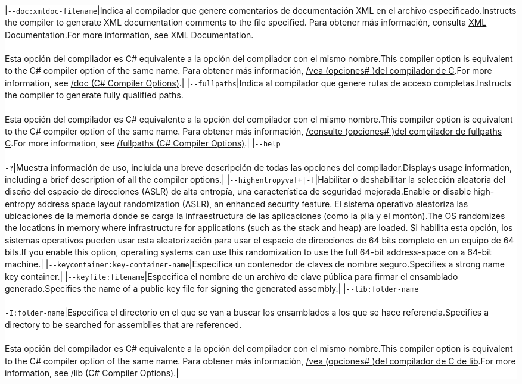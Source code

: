 |`--doc:xmldoc-filename`|<span data-ttu-id="413f8-138">Indica al compilador que genere comentarios de documentación XML en el archivo especificado.</span><span class="sxs-lookup"><span data-stu-id="413f8-138">Instructs the compiler to generate XML documentation comments to the file specified.</span></span> <span data-ttu-id="413f8-139">Para obtener más información, consulta [XML Documentation](xml-documentation.md).</span><span class="sxs-lookup"><span data-stu-id="413f8-139">For more information, see [XML Documentation](xml-documentation.md).</span></span><br /><br /><span data-ttu-id="413f8-140">Esta opción del compilador es C# equivalente a la opción del compilador con el mismo nombre.</span><span class="sxs-lookup"><span data-stu-id="413f8-140">This compiler option is equivalent to the C# compiler option of the same name.</span></span> <span data-ttu-id="413f8-141">Para obtener más información, [ &#47;vea &#40;opciones&#35; &#41;del compilador de C](https://msdn.microsoft.com/library/3260k4x7.aspx).</span><span class="sxs-lookup"><span data-stu-id="413f8-141">For more information, see [&#47;doc &#40;C&#35; Compiler Options&#41;](https://msdn.microsoft.com/library/3260k4x7.aspx).</span></span>|
|`--fullpaths`|<span data-ttu-id="413f8-142">Indica al compilador que genere rutas de acceso completas.</span><span class="sxs-lookup"><span data-stu-id="413f8-142">Instructs the compiler to generate fully qualified paths.</span></span><br /><br /><span data-ttu-id="413f8-143">Esta opción del compilador es C# equivalente a la opción del compilador con el mismo nombre.</span><span class="sxs-lookup"><span data-stu-id="413f8-143">This compiler option is equivalent to the C# compiler option of the same name.</span></span> <span data-ttu-id="413f8-144">Para obtener más información, [ &#47;consulte &#40;opciones&#35; &#41;del compilador de fullpaths C](https://msdn.microsoft.com/library/d315xc66.aspx).</span><span class="sxs-lookup"><span data-stu-id="413f8-144">For more information, see [&#47;fullpaths &#40;C&#35; Compiler Options&#41;](https://msdn.microsoft.com/library/d315xc66.aspx).</span></span>|
|`--help`<br /><br />`-?`|<span data-ttu-id="413f8-145">Muestra información de uso, incluida una breve descripción de todas las opciones del compilador.</span><span class="sxs-lookup"><span data-stu-id="413f8-145">Displays usage information, including a brief description of all the compiler options.</span></span>|
|<code>--highentropyva[+&#124;-]</code>|<span data-ttu-id="413f8-146">Habilitar o deshabilitar la selección aleatoria del diseño del espacio de direcciones (ASLR) de alta entropía, una característica de seguridad mejorada.</span><span class="sxs-lookup"><span data-stu-id="413f8-146">Enable or disable high-entropy address space layout randomization (ASLR), an enhanced security feature.</span></span> <span data-ttu-id="413f8-147">El sistema operativo aleatoriza las ubicaciones de la memoria donde se carga la infraestructura de las aplicaciones (como la pila y el montón).</span><span class="sxs-lookup"><span data-stu-id="413f8-147">The OS randomizes the locations in memory where infrastructure for applications (such as the stack and heap) are loaded.</span></span> <span data-ttu-id="413f8-148">Si habilita esta opción, los sistemas operativos pueden usar esta aleatorización para usar el espacio de direcciones de 64 bits completo en un equipo de 64 bits.</span><span class="sxs-lookup"><span data-stu-id="413f8-148">If you enable this option, operating systems can use this randomization to use the full 64-bit address-space on a 64-bit machine.</span></span>|
|`--keycontainer:key-container-name`|<span data-ttu-id="413f8-149">Especifica un contenedor de claves de nombre seguro.</span><span class="sxs-lookup"><span data-stu-id="413f8-149">Specifies a strong name key container.</span></span>|
|`--keyfile:filename`|<span data-ttu-id="413f8-150">Especifica el nombre de un archivo de clave pública para firmar el ensamblado generado.</span><span class="sxs-lookup"><span data-stu-id="413f8-150">Specifies the name of a public key file for signing the generated assembly.</span></span>|
|`--lib:folder-name`<br /><br />`-I:folder-name`|<span data-ttu-id="413f8-151">Especifica el directorio en el que se van a buscar los ensamblados a los que se hace referencia.</span><span class="sxs-lookup"><span data-stu-id="413f8-151">Specifies a directory to be searched for assemblies that are referenced.</span></span><br /><br /><span data-ttu-id="413f8-152">Esta opción del compilador es C# equivalente a la opción del compilador con el mismo nombre.</span><span class="sxs-lookup"><span data-stu-id="413f8-152">This compiler option is equivalent to the C# compiler option of the same name.</span></span> <span data-ttu-id="413f8-153">Para obtener más información, [ &#47;vea &#40;opciones&#35; &#41;del compilador de C de lib](https://msdn.microsoft.com/library/s5bac5fx.aspx).</span><span class="sxs-lookup"><span data-stu-id="413f8-153">For more information, see [&#47;lib &#40;C&#35; Compiler Options&#41;](https://msdn.microsoft.com/library/s5bac5fx.aspx).</span></span>|